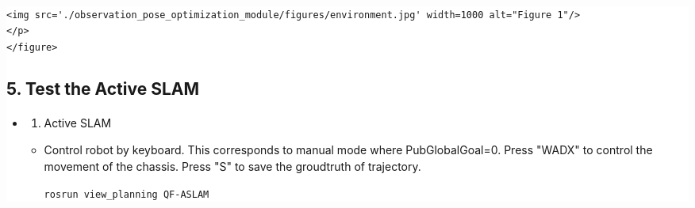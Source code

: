     <img src='./observation_pose_optimization_module/figures/environment.jpg' width=1000 alt="Figure 1"/>
    </p>
    </figure>

## 5. Test the Active SLAM
+ 1. Active SLAM
  + Control robot by keyboard. This corresponds to manual mode where PubGlobalGoal=0. Press "WADX" to control the movement of the chassis. Press "S" to save the groudtruth of trajectory.
    
    ```
    rosrun view_planning QF-ASLAM
    ```

    <figure>
    <p align="center" >